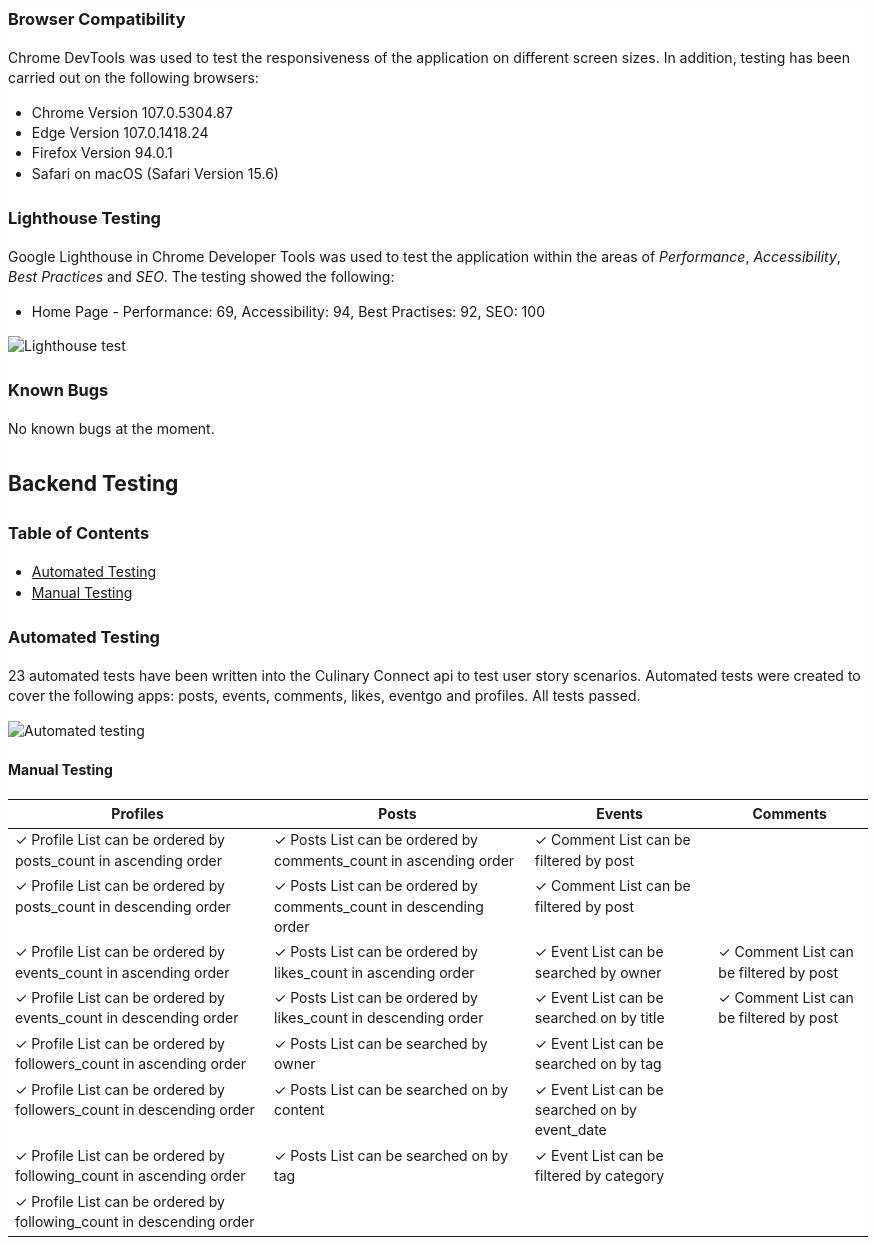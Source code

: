 ### Browser Compatibility

Chrome DevTools was used to test the responsiveness of the application on different screen sizes. In addition, testing has been carried out on the following browsers:

- Chrome Version 107.0.5304.87
- Edge Version 107.0.1418.24
- Firefox Version 94.0.1
- Safari on macOS (Safari Version 15.6)

### Lighthouse Testing

Google Lighthouse in Chrome Developer Tools was used to test the application within the areas of _Performance_, _Accessibility_, _Best Practices_ and _SEO_. The testing showed the following:

- Home Page - Performance: 69, Accessibility: 94, Best Practises: 92, SEO: 100

![Lighthouse test](https://res.cloudinary.com/florindorneanu/image/upload/v1698666148/Screenshot_2023-10-30_at_12.41.02_xazo7r.jpg)

### Known Bugs

No known bugs at the moment.

## Backend Testing

### Table of Contents
   -   [Automated Testing](#automated-testing-1)
   -   [Manual Testing](#manual-testing-1)

### Automated Testing

23 automated tests have been written into the Culinary Connect api to test user story scenarios. Automated tests were created to cover the following apps: posts, events, comments, likes, eventgo and profiles. All tests passed.

![Automated testing](https://res.cloudinary.com/florindorneanu/image/upload/v1698665764/Screenshot_2023-10-30_at_10.01.07_c9mriy.png)

#### Manual Testing

| **Profiles**                                           | **Posts**                                            | **Events**                                        | **Comments**                                    |
| ------------------------------------------------------ | --------------------------------------------------- | ------------------------------------------------- | ----------------------------------------------- |
| ✓ Profile List can be ordered by posts_count in ascending order | ✓ Posts List can be ordered by comments_count in ascending order | ✓ Comment List can be filtered by post      |
| ✓ Profile List can be ordered by posts_count in descending order | ✓ Posts List can be ordered by comments_count in descending order | ✓ Comment List can be filtered by post      |
| ✓ Profile List can be ordered by events_count in ascending order | ✓ Posts List can be ordered by likes_count in ascending order | ✓ Event List can be searched by owner | ✓ Comment List can be filtered by post      |
| ✓ Profile List can be ordered by events_count in descending order | ✓ Posts List can be ordered by likes_count in descending order | ✓ Event List can be searched on by title | ✓ Comment List can be filtered by post      |
| ✓ Profile List can be ordered by followers_count in ascending order | ✓ Posts List can be searched by owner | ✓ Event List can be searched on by tag |                                               |
| ✓ Profile List can be ordered by followers_count in descending order | ✓ Posts List can be searched on by content | ✓ Event List can be searched on by event_date |                                               |
| ✓ Profile List can be ordered by following_count in ascending order | ✓ Posts List can be searched on by tag | ✓ Event List can be filtered by category |                                               |
| ✓ Profile List can be ordered by following_count in descending order |   |   |                                               |